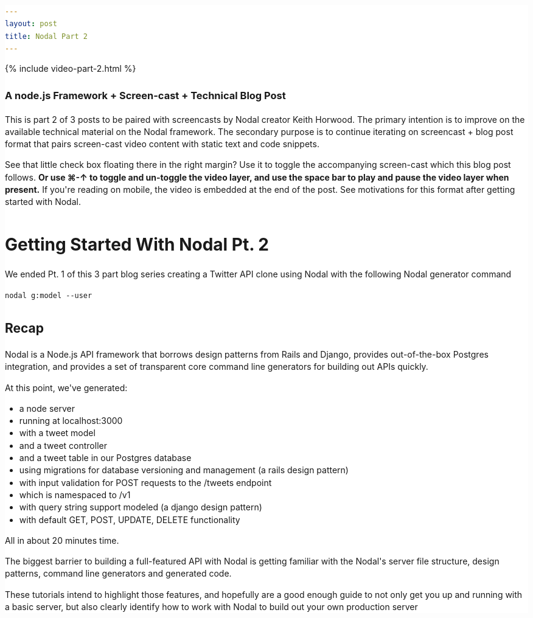 ```yaml
---
layout: post
title: Nodal Part 2
---
```


{% include video-part-2.html %}

### A node.js Framework + Screen-cast + Technical Blog Post
This is part 2 of 3 posts to be paired with screencasts by Nodal creator Keith Horwood. The primary intention is to improve on the available technical material on the Nodal framework. The secondary purpose is to continue iterating on screencast + blog post format that pairs screen-cast video content with static text and code snippets.

See that little check box floating there in the right margin? Use it to toggle the accompanying screen-cast which this blog post follows. **Or use ⌘-↑ to toggle and un-toggle the video layer, and use the space bar to play and pause the video layer when present.** If you're reading on mobile, the video is embedded at the end of the post. See motivations for this format after getting started with Nodal.

# Getting Started With Nodal Pt. 2

We ended Pt. 1 of this 3 part blog series creating a Twitter API clone using Nodal with the following Nodal generator command

    nodal g:model --user

## Recap

Nodal is a Node.js API framework that borrows design patterns from Rails and Django, provides out-of-the-box Postgres integration, and provides a set of transparent core command line generators for building out APIs quickly.

At this point, we've generated:
* a node server
* running at localhost:3000
* with a tweet model
* and a tweet controller
* and a tweet table in our Postgres database
* using migrations for database versioning and management (a rails design pattern)
* with input validation for POST requests to the /tweets endpoint
* which is namespaced to /v1
* with query string support modeled (a django design pattern)
* with default GET, POST, UPDATE, DELETE functionality

All in about 20 minutes time.

The biggest barrier to building a full-featured API with Nodal is getting familiar with the Nodal's server file structure, design patterns, command line generators and generated code.

These tutorials intend to highlight those features, and hopefully are a good enough guide to not only get you up and running with a basic server, but also clearly identify how to work with Nodal to build out your own production server
